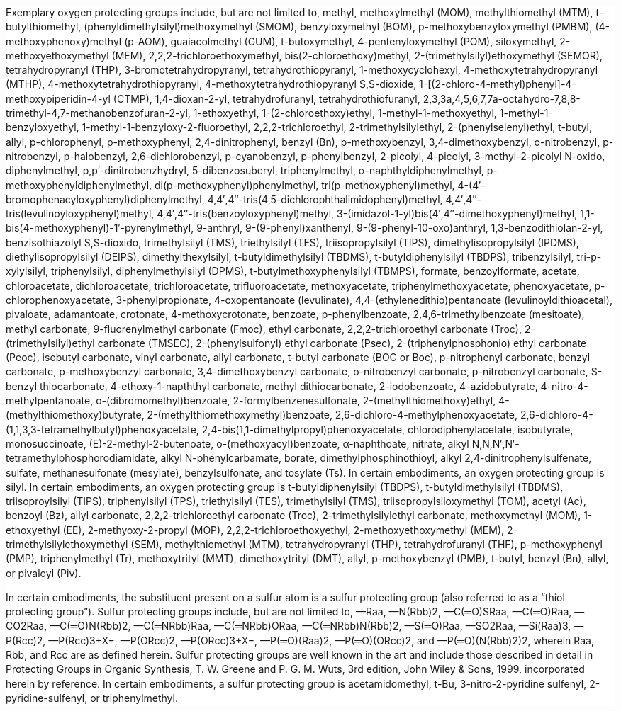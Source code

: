 Exemplary oxygen protecting groups include, but are not limited to, methyl, methoxylmethyl (MOM), methylthiomethyl (MTM), t-butylthiomethyl, (phenyldimethylsilyl)methoxymethyl (SMOM), benzyloxymethyl (BOM), p-methoxybenzyloxymethyl (PMBM), (4-methoxyphenoxy)methyl (p-AOM), guaiacolmethyl (GUM), t-butoxymethyl, 4-pentenyloxymethyl (POM), siloxymethyl, 2-methoxyethoxymethyl (MEM), 2,2,2-trichloroethoxymethyl, bis(2-chloroethoxy)methyl, 2-(trimethylsilyl)ethoxymethyl (SEMOR), tetrahydropyranyl (THP), 3-bromotetrahydropyranyl, tetrahydrothiopyranyl, 1-methoxycyclohexyl, 4-methoxytetrahydropyranyl (MTHP), 4-methoxytetrahydrothiopyranyl, 4-methoxytetrahydrothiopyranyl S,S-dioxide, 1-[(2-chloro-4-methyl)phenyl]-4-methoxypiperidin-4-yl (CTMP), 1,4-dioxan-2-yl, tetrahydrofuranyl, tetrahydrothiofuranyl, 2,3,3a,4,5,6,7,7a-octahydro-7,8,8-trimethyl-4,7-methanobenzofuran-2-yl, 1-ethoxyethyl, 1-(2-chloroethoxy)ethyl, 1-methyl-1-methoxyethyl, 1-methyl-1-benzyloxyethyl, 1-methyl-1-benzyloxy-2-fluoroethyl, 2,2,2-trichloroethyl, 2-trimethylsilylethyl, 2-(phenylselenyl)ethyl, t-butyl, allyl, p-chlorophenyl, p-methoxyphenyl, 2,4-dinitrophenyl, benzyl (Bn), p-methoxybenzyl, 3,4-dimethoxybenzyl, o-nitrobenzyl, p-nitrobenzyl, p-halobenzyl, 2,6-dichlorobenzyl, p-cyanobenzyl, p-phenylbenzyl, 2-picolyl, 4-picolyl, 3-methyl-2-picolyl N-oxido, diphenylmethyl, p,p′-dinitrobenzhydryl, 5-dibenzosuberyl, triphenylmethyl, α-naphthyldiphenylmethyl, p-methoxyphenyldiphenylmethyl, di(p-methoxyphenyl)phenylmethyl, tri(p-methoxyphenyl)methyl, 4-(4′-bromophenacyloxyphenyl)diphenylmethyl, 4,4′,4″-tris(4,5-dichlorophthalimidophenyl)methyl, 4,4′,4″-tris(levulinoyloxyphenyl)methyl, 4,4′,4″-tris(benzoyloxyphenyl)methyl, 3-(imidazol-1-yl)bis(4′,4″-dimethoxyphenyl)methyl, 1,1-bis(4-methoxyphenyl)-1′-pyrenylmethyl, 9-anthryl, 9-(9-phenyl)xanthenyl, 9-(9-phenyl-10-oxo)anthryl, 1,3-benzodithiolan-2-yl, benzisothiazolyl S,S-dioxido, trimethylsilyl (TMS), triethylsilyl (TES), triisopropylsilyl (TIPS), dimethylisopropylsilyl (IPDMS), diethylisopropylsilyl (DEIPS), dimethylthexylsilyl, t-butyldimethylsilyl (TBDMS), t-butyldiphenylsilyl (TBDPS), tribenzylsilyl, tri-p-xylylsilyl, triphenylsilyl, diphenylmethylsilyl (DPMS), t-butylmethoxyphenylsilyl (TBMPS), formate, benzoylformate, acetate, chloroacetate, dichloroacetate, trichloroacetate, trifluoroacetate, methoxyacetate, triphenylmethoxyacetate, phenoxyacetate, p-chlorophenoxyacetate, 3-phenylpropionate, 4-oxopentanoate (levulinate), 4,4-(ethylenedithio)pentanoate (levulinoyldithioacetal), pivaloate, adamantoate, crotonate, 4-methoxycrotonate, benzoate, p-phenylbenzoate, 2,4,6-trimethylbenzoate (mesitoate), methyl carbonate, 9-fluorenylmethyl carbonate (Fmoc), ethyl carbonate, 2,2,2-trichloroethyl carbonate (Troc), 2-(trimethylsilyl)ethyl carbonate (TMSEC), 2-(phenylsulfonyl) ethyl carbonate (Psec), 2-(triphenylphosphonio) ethyl carbonate (Peoc), isobutyl carbonate, vinyl carbonate, allyl carbonate, t-butyl carbonate (BOC or Boc), p-nitrophenyl carbonate, benzyl carbonate, p-methoxybenzyl carbonate, 3,4-dimethoxybenzyl carbonate, o-nitrobenzyl carbonate, p-nitrobenzyl carbonate, S-benzyl thiocarbonate, 4-ethoxy-1-napththyl carbonate, methyl dithiocarbonate, 2-iodobenzoate, 4-azidobutyrate, 4-nitro-4-methylpentanoate, o-(dibromomethyl)benzoate, 2-formylbenzenesulfonate, 2-(methylthiomethoxy)ethyl, 4-(methylthiomethoxy)butyrate, 2-(methylthiomethoxymethyl)benzoate, 2,6-dichloro-4-methylphenoxyacetate, 2,6-dichloro-4-(1,1,3,3-tetramethylbutyl)phenoxyacetate, 2,4-bis(1,1-dimethylpropyl)phenoxyacetate, chlorodiphenylacetate, isobutyrate, monosuccinoate, (E)-2-methyl-2-butenoate, o-(methoxyacyl)benzoate, α-naphthoate, nitrate, alkyl N,N,N′,N′-tetramethylphosphorodiamidate, alkyl N-phenylcarbamate, borate, dimethylphosphinothioyl, alkyl 2,4-dinitrophenylsulfenate, sulfate, methanesulfonate (mesylate), benzylsulfonate, and tosylate (Ts). In certain embodiments, an oxygen protecting group is silyl. In certain embodiments, an oxygen protecting group is t-butyldiphenylsilyl (TBDPS), t-butyldimethylsilyl (TBDMS), triisoproylsilyl (TIPS), triphenylsilyl (TPS), triethylsilyl (TES), trimethylsilyl (TMS), triisopropylsiloxymethyl (TOM), acetyl (Ac), benzoyl (Bz), allyl carbonate, 2,2,2-trichloroethyl carbonate (Troc), 2-trimethylsilylethyl carbonate, methoxymethyl (MOM), 1-ethoxyethyl (EE), 2-methyoxy-2-propyl (MOP), 2,2,2-trichloroethoxyethyl, 2-methoxyethoxymethyl (MEM), 2-trimethylsilylethoxymethyl (SEM), methylthiomethyl (MTM), tetrahydropyranyl (THP), tetrahydrofuranyl (THF), p-methoxyphenyl (PMP), triphenylmethyl (Tr), methoxytrityl (MMT), dimethoxytrityl (DMT), allyl, p-methoxybenzyl (PMB), t-butyl, benzyl (Bn), allyl, or pivaloyl (Piv).

In certain embodiments, the substituent present on a sulfur atom is a sulfur protecting group (also referred to as a “thiol protecting group”). Sulfur protecting groups include, but are not limited to, —Raa, —N(Rbb)2, —C(═O)SRaa, —C(═O)Raa, —CO2Raa, —C(═O)N(Rbb)2, —C(═NRbb)Raa, —C(═NRbb)ORaa, —C(═NRbb)N(Rbb)2, —S(═O)Raa, —SO2Raa, —Si(Raa)3, —P(Rcc)2, —P(Rcc)3+X−, —P(ORcc)2, —P(ORcc)3+X−, —P(═O)(Raa)2, —P(═O)(ORcc)2, and —P(═O)(N(Rbb)2)2, wherein Raa, Rbb, and Rcc are as defined herein. Sulfur protecting groups are well known in the art and include those described in detail in Protecting Groups in Organic Synthesis, T. W. Greene and P. G. M. Wuts, 3rd edition, John Wiley & Sons, 1999, incorporated herein by reference. In certain embodiments, a sulfur protecting group is acetamidomethyl, t-Bu, 3-nitro-2-pyridine sulfenyl, 2-pyridine-sulfenyl, or triphenylmethyl.
